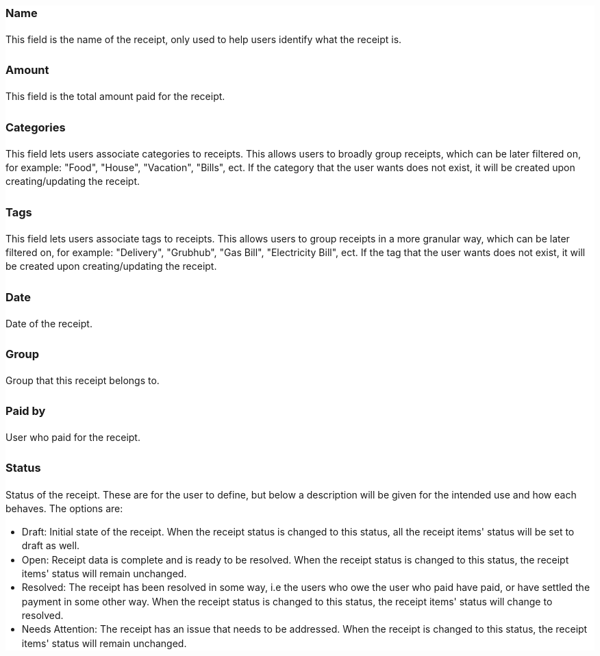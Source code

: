### Name

This field is the name of the receipt, only used to help users identify what the receipt is.

### Amount

This field is the total amount paid for the receipt.

### Categories

This field lets users associate categories to receipts. This allows users to broadly group receipts, which can be later
filtered on, for example: "Food", "House", "Vacation", "Bills", ect. If the category that the user wants does not exist,
it will be created upon creating/updating the receipt.

### Tags

This field lets users associate tags to receipts. This allows users to group receipts in a more granular way, which can
be later filtered on, for example: "Delivery", "Grubhub", "Gas Bill", "Electricity Bill", ect. If the tag that the user
wants does not exist, it will be created upon creating/updating the receipt.

### Date

Date of the receipt.

### Group

Group that this receipt belongs to.

### Paid by

User who paid for the receipt.

### Status

Status of the receipt. These are for the user to define, but below a description will be given for the intended use and
how each behaves.
The options are:

* Draft: Initial state of the receipt. When the receipt status is changed to this status, all the receipt items' status
  will be set to
  draft
  as well.
* Open: Receipt data is complete and is ready to be resolved. When the receipt status is changed to this status, the
  receipt
  items'
  status will remain unchanged.
* Resolved: The receipt has been resolved in some way, i.e the users who owe the user who paid have paid, or have
  settled the payment in some other way. When the receipt status is changed to this status, the receipt items' status
  will
  change to resolved.
* Needs Attention: The receipt has an issue that needs to be addressed. When the receipt is changed to this status, the
  receipt items' status will remain unchanged.
